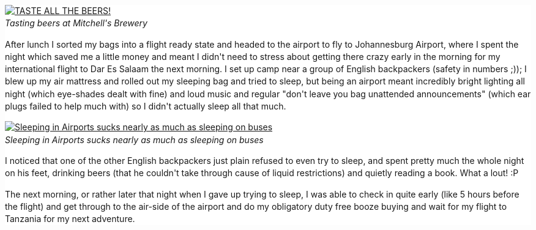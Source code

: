 <p class="centered"><a href="http://www.flickr.com/photos/83213379@N00/9760745581/" title="TASTE ALL THE BEERS! by Lucas the nomad, on Flickr"><img src="http://farm4.staticflickr.com/3751/9760745581_0c2fccb092_c.jpg" width="600" height="800" alt="TASTE ALL THE BEERS!"></a><br>
<em>Tasting beers at Mitchell's Brewery</em></p>


After lunch I sorted my bags into a flight ready state and headed to the airport to fly to Johannesburg Airport, where I spent the night which saved me a little money and meant I didn't need to stress about getting there crazy early in the morning for my international flight to Dar Es Salaam the next morning. I set up camp near a group of English backpackers (safety in numbers ;)); I blew up my air mattress and rolled out my sleeping bag and tried to sleep, but being an airport meant incredibly bright lighting all night (which eye-shades dealt with fine) and loud music and regular "don't leave you bag unattended announcements" (which ear plugs failed to help much with) so I didn't actually sleep all that much.

<p class="centered"><a href="http://www.flickr.com/photos/83213379@N00/9760751232/" title="Sleeping in Airports sucks nearly as much as sleeping on buses by Lucas the nomad, on Flickr"><img src="http://farm8.staticflickr.com/7351/9760751232_ca139b57ef_c.jpg" width="600" height="800" alt="Sleeping in Airports sucks nearly as much as sleeping on buses"></a><br>
<em>Sleeping in Airports sucks nearly as much as sleeping on buses</em></p>

I noticed that one of the other English backpackers just plain refused to even try to sleep, and spent pretty much the whole night on his feet, drinking beers (that he couldn't take through cause of liquid restrictions) and quietly reading a book. What a lout! :P

The next morning, or rather later that night when I gave up trying to sleep, I was able to check in quite early (like 5 hours before the flight) and get through to the air-side of the airport and do my obligatory duty free booze buying and wait for my flight to Tanzania for my next adventure.
